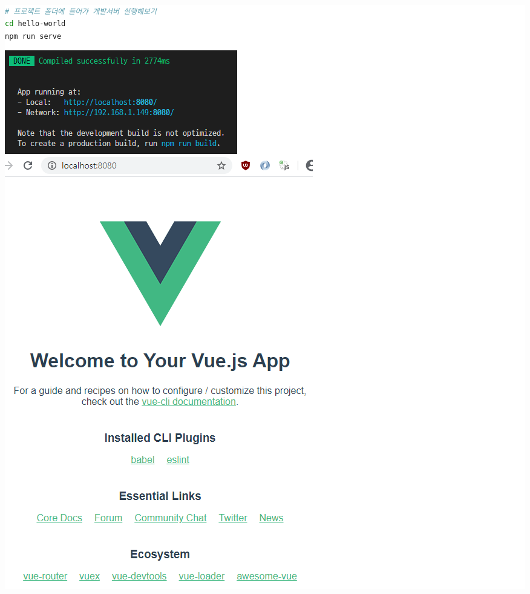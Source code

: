 ```bash
# 프로젝트 폴더에 들어가 개발서버 실행해보기
cd hello-world
npm run serve
```
![npm run serve](/img/2020-03-10-10-03-34.png)
![localhost:8080](/img/2020-03-10-10-06-09.png)
